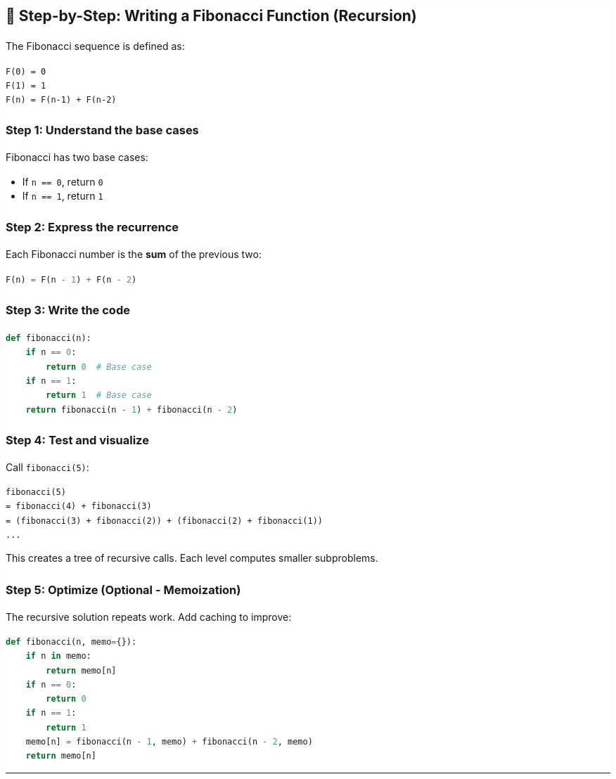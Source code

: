 ## 🧮 Step-by-Step: Writing a Fibonacci Function (Recursion)

The Fibonacci sequence is defined as:
```
F(0) = 0
F(1) = 1
F(n) = F(n-1) + F(n-2)
```

### Step 1: Understand the base cases
Fibonacci has two base cases:
- If `n == 0`, return `0`
- If `n == 1`, return `1`

### Step 2: Express the recurrence
Each Fibonacci number is the **sum** of the previous two:
```python
F(n) = F(n - 1) + F(n - 2)
```

### Step 3: Write the code
```python
def fibonacci(n):
    if n == 0:
        return 0  # Base case
    if n == 1:
        return 1  # Base case
    return fibonacci(n - 1) + fibonacci(n - 2)
```

### Step 4: Test and visualize
Call `fibonacci(5)`:
```
fibonacci(5) 
= fibonacci(4) + fibonacci(3)
= (fibonacci(3) + fibonacci(2)) + (fibonacci(2) + fibonacci(1))
...
```

This creates a tree of recursive calls. Each level computes smaller subproblems.

### Step 5: Optimize (Optional - Memoization)
The recursive solution repeats work. Add caching to improve:
```python
def fibonacci(n, memo={}):
    if n in memo:
        return memo[n]
    if n == 0:
        return 0
    if n == 1:
        return 1
    memo[n] = fibonacci(n - 1, memo) + fibonacci(n - 2, memo)
    return memo[n]
```

---